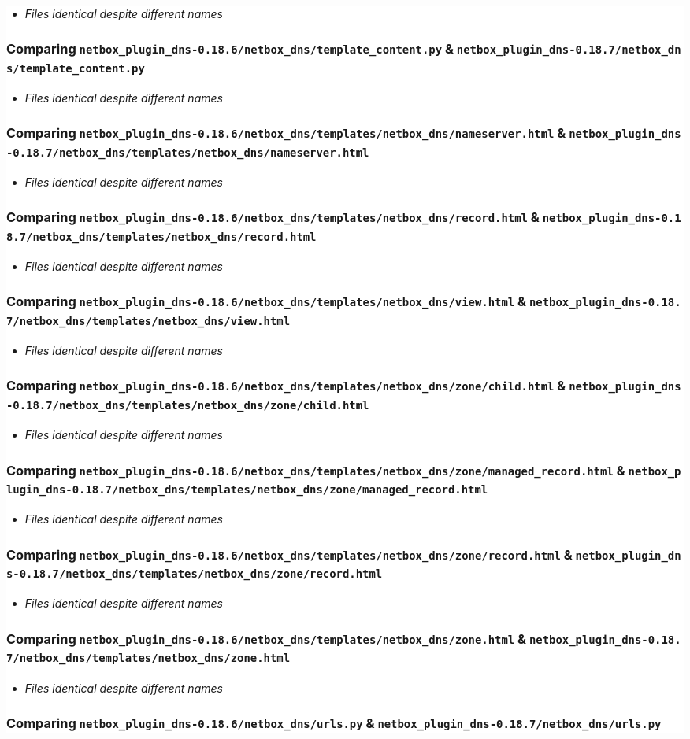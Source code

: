  * *Files identical despite different names*

### Comparing `netbox_plugin_dns-0.18.6/netbox_dns/template_content.py` & `netbox_plugin_dns-0.18.7/netbox_dns/template_content.py`

 * *Files identical despite different names*

### Comparing `netbox_plugin_dns-0.18.6/netbox_dns/templates/netbox_dns/nameserver.html` & `netbox_plugin_dns-0.18.7/netbox_dns/templates/netbox_dns/nameserver.html`

 * *Files identical despite different names*

### Comparing `netbox_plugin_dns-0.18.6/netbox_dns/templates/netbox_dns/record.html` & `netbox_plugin_dns-0.18.7/netbox_dns/templates/netbox_dns/record.html`

 * *Files identical despite different names*

### Comparing `netbox_plugin_dns-0.18.6/netbox_dns/templates/netbox_dns/view.html` & `netbox_plugin_dns-0.18.7/netbox_dns/templates/netbox_dns/view.html`

 * *Files identical despite different names*

### Comparing `netbox_plugin_dns-0.18.6/netbox_dns/templates/netbox_dns/zone/child.html` & `netbox_plugin_dns-0.18.7/netbox_dns/templates/netbox_dns/zone/child.html`

 * *Files identical despite different names*

### Comparing `netbox_plugin_dns-0.18.6/netbox_dns/templates/netbox_dns/zone/managed_record.html` & `netbox_plugin_dns-0.18.7/netbox_dns/templates/netbox_dns/zone/managed_record.html`

 * *Files identical despite different names*

### Comparing `netbox_plugin_dns-0.18.6/netbox_dns/templates/netbox_dns/zone/record.html` & `netbox_plugin_dns-0.18.7/netbox_dns/templates/netbox_dns/zone/record.html`

 * *Files identical despite different names*

### Comparing `netbox_plugin_dns-0.18.6/netbox_dns/templates/netbox_dns/zone.html` & `netbox_plugin_dns-0.18.7/netbox_dns/templates/netbox_dns/zone.html`

 * *Files identical despite different names*

### Comparing `netbox_plugin_dns-0.18.6/netbox_dns/urls.py` & `netbox_plugin_dns-0.18.7/netbox_dns/urls.py`
